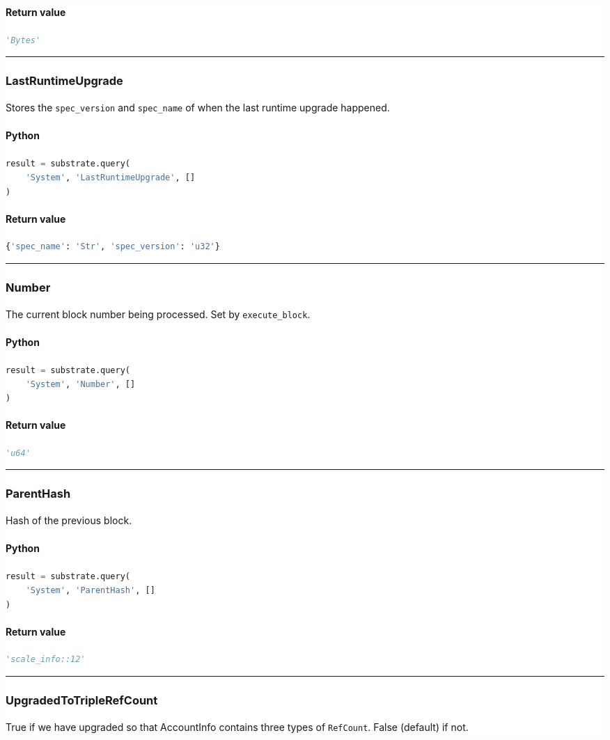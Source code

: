 #### Return value
```python
'Bytes'
```
---------
### LastRuntimeUpgrade
 Stores the `spec_version` and `spec_name` of when the last runtime upgrade happened.

#### Python
```python
result = substrate.query(
    'System', 'LastRuntimeUpgrade', []
)
```

#### Return value
```python
{'spec_name': 'Str', 'spec_version': 'u32'}
```
---------
### Number
 The current block number being processed. Set by `execute_block`.

#### Python
```python
result = substrate.query(
    'System', 'Number', []
)
```

#### Return value
```python
'u64'
```
---------
### ParentHash
 Hash of the previous block.

#### Python
```python
result = substrate.query(
    'System', 'ParentHash', []
)
```

#### Return value
```python
'scale_info::12'
```
---------
### UpgradedToTripleRefCount
 True if we have upgraded so that AccountInfo contains three types of `RefCount`. False
 (default) if not.
